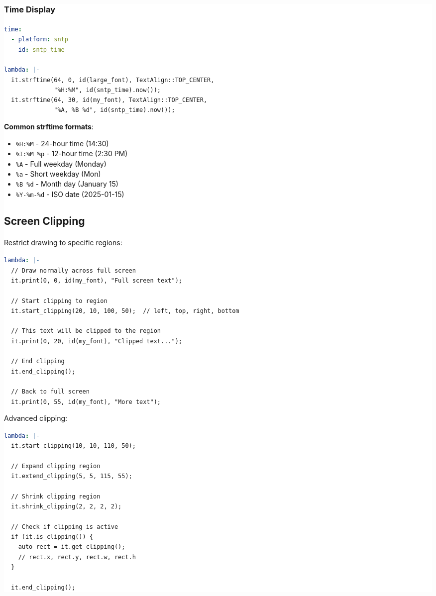 ### Time Display

```yaml
time:
  - platform: sntp
    id: sntp_time

lambda: |-
  it.strftime(64, 0, id(large_font), TextAlign::TOP_CENTER,
              "%H:%M", id(sntp_time).now());
  it.strftime(64, 30, id(my_font), TextAlign::TOP_CENTER,
              "%A, %B %d", id(sntp_time).now());
```

**Common strftime formats**:
- `%H:%M` - 24-hour time (14:30)
- `%I:%M %p` - 12-hour time (2:30 PM)
- `%A` - Full weekday (Monday)
- `%a` - Short weekday (Mon)
- `%B %d` - Month day (January 15)
- `%Y-%m-%d` - ISO date (2025-01-15)

## Screen Clipping

Restrict drawing to specific regions:

```yaml
lambda: |-
  // Draw normally across full screen
  it.print(0, 0, id(my_font), "Full screen text");
  
  // Start clipping to region
  it.start_clipping(20, 10, 100, 50);  // left, top, right, bottom
  
  // This text will be clipped to the region
  it.print(0, 20, id(my_font), "Clipped text...");
  
  // End clipping
  it.end_clipping();
  
  // Back to full screen
  it.print(0, 55, id(my_font), "More text");
```

Advanced clipping:

```yaml
lambda: |-
  it.start_clipping(10, 10, 110, 50);
  
  // Expand clipping region
  it.extend_clipping(5, 5, 115, 55);
  
  // Shrink clipping region
  it.shrink_clipping(2, 2, 2, 2);
  
  // Check if clipping is active
  if (it.is_clipping()) {
    auto rect = it.get_clipping();
    // rect.x, rect.y, rect.w, rect.h
  }
  
  it.end_clipping();
```
